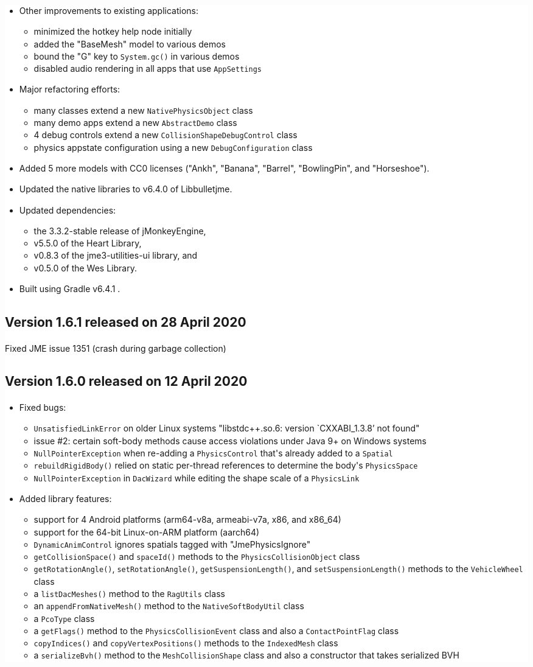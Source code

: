 + Other improvements to existing applications:
  + minimized the hotkey help node initially
  + added the "BaseMesh" model to various demos
  + bound the "G" key to `System.gc()` in various demos
  + disabled audio rendering in all apps that use `AppSettings`

+ Major refactoring efforts:
  + many classes extend a new `NativePhysicsObject` class
  + many demo apps extend a new `AbstractDemo` class
  + 4 debug controls extend a new `CollisionShapeDebugControl` class
  + physics appstate configuration using a new `DebugConfiguration` class

+ Added 5 more models with CC0 licenses ("Ankh", "Banana", "Barrel",
  "BowlingPin", and "Horseshoe").
+ Updated the native libraries to v6.4.0 of Libbulletjme.
+ Updated dependencies:
  + the 3.3.2-stable release of jMonkeyEngine,
  + v5.5.0 of the Heart Library,
  + v0.8.3 of the jme3-utilities-ui library, and
  + v0.5.0 of the Wes Library.
+ Built using Gradle v6.4.1 .

## Version 1.6.1 released on 28 April 2020

Fixed JME issue 1351 (crash during garbage collection)

## Version 1.6.0 released on 12 April 2020

+ Fixed bugs:
  + `UnsatisfiedLinkError` on older Linux systems
    "libstdc++.so.6: version `CXXABI_1.3.8’ not found"
  + issue #2: certain soft-body methods cause access violations
    under Java 9+ on Windows systems
  + `NullPointerException` when re-adding a `PhysicsControl` that's already
    added to a `Spatial`
  + `rebuildRigidBody()` relied on static per-thread references to determine
    the body's `PhysicsSpace`
  + `NullPointerException` in `DacWizard` while editing the shape scale
    of a `PhysicsLink`

+ Added library features:
  + support for 4 Android platforms (arm64-v8a, armeabi-v7a, x86, and x86_64)
  + support for the 64-bit Linux-on-ARM platform (aarch64)
  + `DynamicAnimControl` ignores spatials tagged with "JmePhysicsIgnore"
  + `getCollisionSpace()` and `spaceId()` methods
    to the `PhysicsCollisionObject` class
  + `getRotationAngle()`, `setRotationAngle()`, `getSuspensionLength()`,
    and `setSuspensionLength()` methods to the `VehicleWheel` class
  + a `listDacMeshes()` method to the `RagUtils` class
  + an `appendFromNativeMesh()` method to the `NativeSoftBodyUtil` class
  + a `PcoType` class
  + a `getFlags()` method to the `PhysicsCollisionEvent` class
    and also a `ContactPointFlag` class
  + `copyIndices()` and `copyVertexPositions()` methods
    to the `IndexedMesh` class
  + a `serializeBvh()` method to the `MeshCollisionShape` class and also a
    constructor that takes serialized BVH
